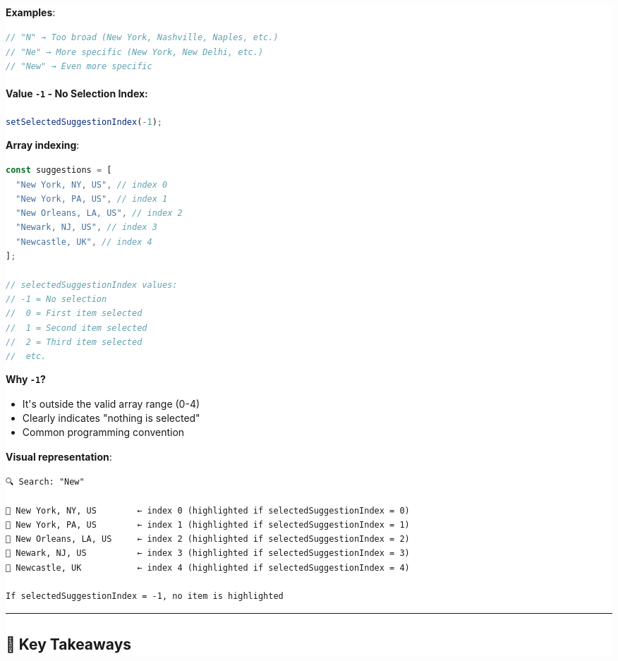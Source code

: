 **Examples**:

```javascript
// "N" → Too broad (New York, Nashville, Naples, etc.)
// "Ne" → More specific (New York, New Delhi, etc.)
// "New" → Even more specific
```

#### **Value `-1` - No Selection Index**:

```javascript
setSelectedSuggestionIndex(-1);
```

**Array indexing**:

```javascript
const suggestions = [
  "New York, NY, US", // index 0
  "New York, PA, US", // index 1
  "New Orleans, LA, US", // index 2
  "Newark, NJ, US", // index 3
  "Newcastle, UK", // index 4
];

// selectedSuggestionIndex values:
// -1 = No selection
//  0 = First item selected
//  1 = Second item selected
//  2 = Third item selected
//  etc.
```

**Why `-1`?**

- It's outside the valid array range (0-4)
- Clearly indicates "nothing is selected"
- Common programming convention

**Visual representation**:

```
🔍 Search: "New"

📍 New York, NY, US        ← index 0 (highlighted if selectedSuggestionIndex = 0)
📍 New York, PA, US        ← index 1 (highlighted if selectedSuggestionIndex = 1)
📍 New Orleans, LA, US     ← index 2 (highlighted if selectedSuggestionIndex = 2)
📍 Newark, NJ, US          ← index 3 (highlighted if selectedSuggestionIndex = 3)
📍 Newcastle, UK           ← index 4 (highlighted if selectedSuggestionIndex = 4)

If selectedSuggestionIndex = -1, no item is highlighted
```

---

## 🎯 Key Takeaways
